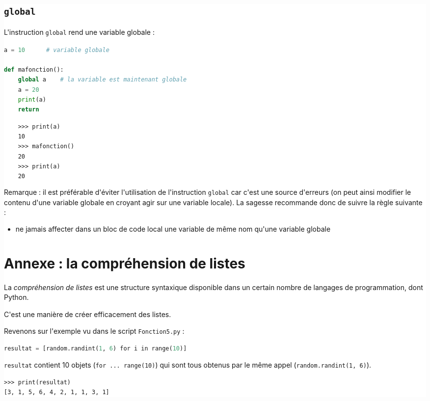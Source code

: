 
## `global`


L'instruction `global` rend une variable globale :

```python
a = 10		# variable globale

def mafonction():
    global a	# la variable est maintenant globale
    a = 20
    print(a)
    return
```


```
    >>> print(a)
    10
    >>> mafonction()
    20
    >>> print(a)
    20
```

Remarque : il est préférable d'éviter l'utilisation de l'instruction `global`
car c'est une source d'erreurs (on peut ainsi modifier le contenu d'une variable
globale en croyant agir sur une variable locale).
La sagesse recommande donc de suivre la règle suivante :



* ne jamais affecter dans un bloc de code local une variable de même nom
    qu'une variable globale



# Annexe : la compréhension de listes


La _compréhension de listes_ est une structure syntaxique disponible dans un
certain nombre de langages de programmation, dont Python.

C'est une manière de créer efficacement des listes.

Revenons sur l'exemple vu dans le script `Fonction5.py` :

```python
resultat = [random.randint(1, 6) for i in range(10)]
```

`resultat` contient 10 objets (`for ... range(10)`) qui sont tous obtenus par
le même appel (`random.randint(1, 6)`).



    >>> print(resultat)
    [3, 1, 5, 6, 4, 2, 1, 1, 3, 1]
